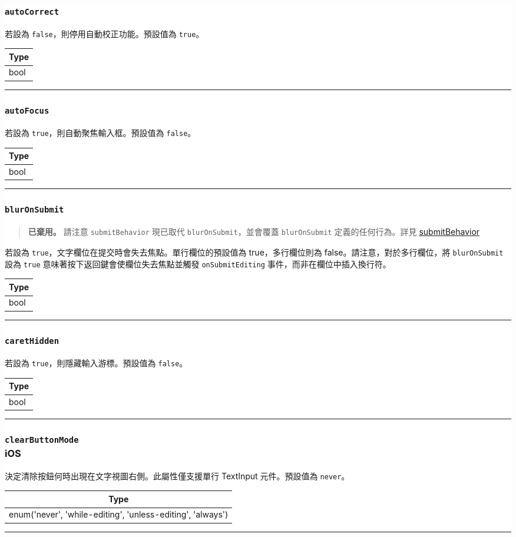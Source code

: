 
### `autoCorrect`

若設為 `false`，則停用自動校正功能。預設值為 `true`。

| Type |
| ---- |
| bool |

---

### `autoFocus`

若設為 `true`，則自動聚焦輸入框。預設值為 `false`。

| Type |
| ---- |
| bool |

---

### `blurOnSubmit`

> **已棄用。** 請注意 `submitBehavior` 現已取代 `blurOnSubmit`，並會覆蓋 `blurOnSubmit` 定義的任何行為。詳見 [submitBehavior](textinput#submitbehavior)

若設為 `true`，文字欄位在提交時會失去焦點。單行欄位的預設值為 true，多行欄位則為 false。請注意，對於多行欄位，將 `blurOnSubmit` 設為 `true` 意味著按下返回鍵會使欄位失去焦點並觸發 `onSubmitEditing` 事件，而非在欄位中插入換行符。

| Type |
| ---- |
| bool |

---

### `caretHidden`

若設為 `true`，則隱藏輸入游標。預設值為 `false`。

| Type |
| ---- |
| bool |

---

### `clearButtonMode` <div class="label ios">iOS</div>

決定清除按鈕何時出現在文字視圖右側。此屬性僅支援單行 TextInput 元件。預設值為 `never`。

| Type                                                       |
| ---------------------------------------------------------- |
| enum('never', 'while-editing', 'unless-editing', 'always') |

---